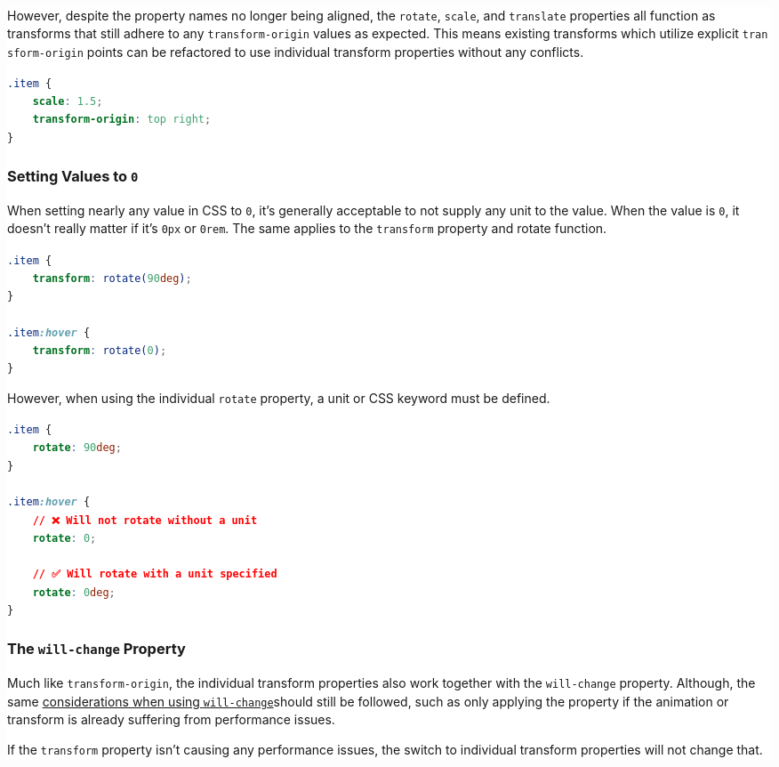 However, despite the property names no longer being aligned, the `rotate`, `scale`, and `translate`
properties all function as transforms that still adhere to any `transform-origin` values as
expected. This means existing transforms which utilize explicit `transform-origin` points can be
refactored to use individual transform properties without any conflicts.

```css
.item {
    scale: 1.5;
    transform-origin: top right;
}
```

### Setting Values to `0`

When setting nearly any value in CSS to `0`, it’s generally acceptable to not supply any unit to the
value. When the value is `0`, it doesn’t really matter if it’s `0px` or `0rem`. The same applies to
the `transform` property and rotate function.

```css
.item {
    transform: rotate(90deg);
}

.item:hover {
    transform: rotate(0);
}
```

However, when using the individual `rotate` property, a unit or CSS keyword must be defined.

```css
.item {
    rotate: 90deg;
}

.item:hover {
    // ❌ Will not rotate without a unit
    rotate: 0;

    // ✅ Will rotate with a unit specified
    rotate: 0deg;
}
```

### The `will-change` Property

Much like `transform-origin`, the individual transform properties also work together with the
`will-change` property. Although, the same
[considerations when using `will-change`](https://dev.opera.com/articles/css-will-change-property/)should
still be followed, such as only applying the property if the animation or transform is already
suffering from performance issues.

If the `transform` property isn’t causing any performance issues, the switch to individual transform
properties will not change that.
